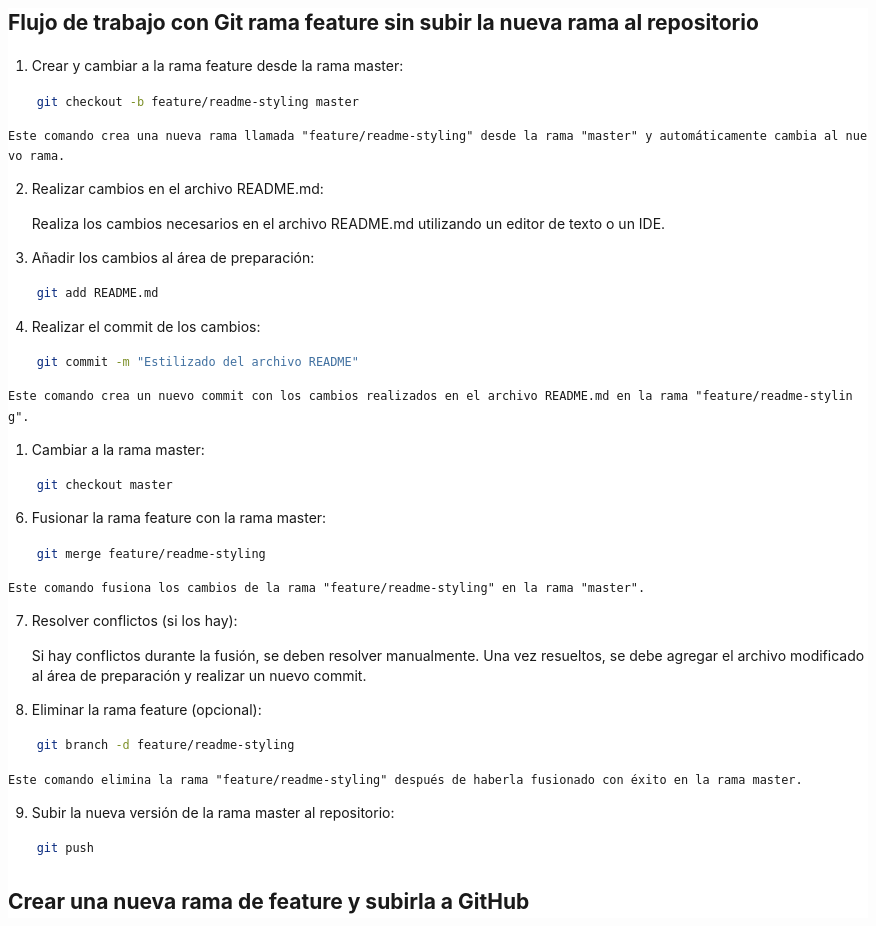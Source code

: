 ## Flujo de trabajo con Git rama feature sin subir la nueva rama al repositorio

1. Crear y cambiar a la rama feature desde la rama master:

```bash
    git checkout -b feature/readme-styling master
```
    Este comando crea una nueva rama llamada "feature/readme-styling" desde la rama "master" y automáticamente cambia al nuevo rama.

2. Realizar cambios en el archivo README.md:

    Realiza los cambios necesarios en el archivo README.md utilizando un editor de texto o un IDE.

3. Añadir los cambios al área de preparación:

```bash
    git add README.md
```
4. Realizar el commit de los cambios:

```bash
    git commit -m "Estilizado del archivo README"
```
    Este comando crea un nuevo commit con los cambios realizados en el archivo README.md en la rama "feature/readme-styling".

1. Cambiar a la rama master:

```bash
    git checkout master
```
6. Fusionar la rama feature con la rama master:

```bash
    git merge feature/readme-styling
```
    Este comando fusiona los cambios de la rama "feature/readme-styling" en la rama "master".

7. Resolver conflictos (si los hay):

    Si hay conflictos durante la fusión, se deben resolver manualmente. Una vez resueltos, se debe agregar el archivo modificado al área de preparación y realizar un nuevo commit.

8. Eliminar la rama feature (opcional):
   
```bash
    git branch -d feature/readme-styling
```
    Este comando elimina la rama "feature/readme-styling" después de haberla fusionado con éxito en la rama master.

9. Subir la nueva versión de la rama master al repositorio:
    
```bash
    git push
```

## Crear una nueva rama de feature y subirla a GitHub
